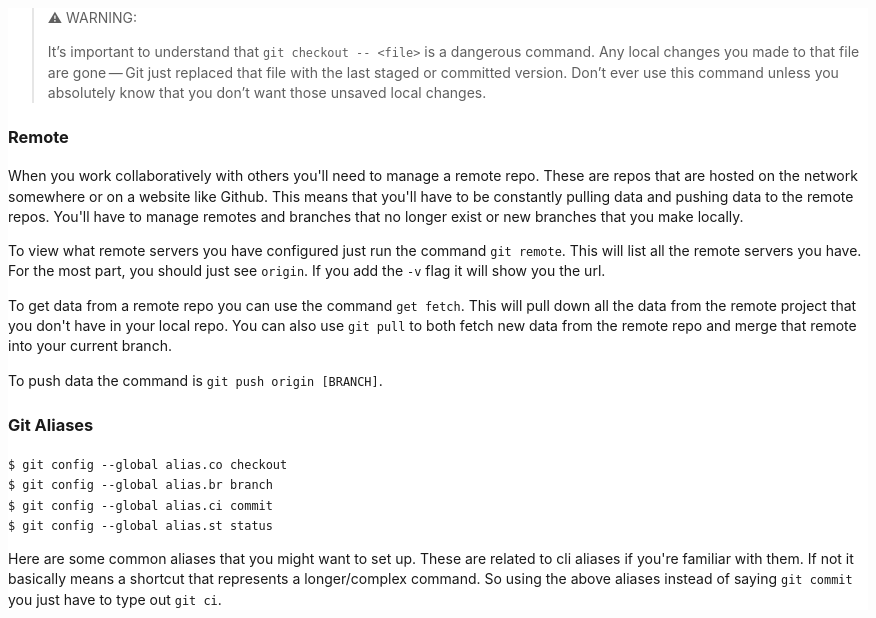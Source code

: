 > ⚠️ WARNING:
>
> It’s important to understand that `git checkout -- <file>` is a dangerous command. Any local changes you made to that file are gone — Git just replaced that file with the last staged or committed version. Don’t ever use this command unless you absolutely know that you don’t want those unsaved local changes.

### Remote

When you work collaboratively with others you'll need to manage a remote repo. These are repos that are hosted on the network somewhere or on a website like Github. This means that you'll have to be constantly pulling data and pushing data to the remote repos. You'll have to manage remotes and branches that no longer exist or new branches that you make locally.

To view what remote servers you have configured just run the command `git remote`. This will list all the remote servers you have. For the most part, you should just see `origin`. If you add the `-v` flag it will show you the url.

To get data from a remote repo you can use the command `get fetch`. This will pull down all the data from the remote project that you don't have in your local repo. You can also use `git pull` to both fetch new data from the remote repo and merge that remote into your current branch.

To push data the command is `git push origin [BRANCH]`.

### Git Aliases

```console
$ git config --global alias.co checkout
$ git config --global alias.br branch
$ git config --global alias.ci commit
$ git config --global alias.st status
```

Here are some common aliases that you might want to set up. These are related to cli aliases if you're familiar with them. If not it basically means a shortcut that represents a longer/complex command. So using the above aliases instead of saying `git commit` you just have to type out `git ci`.
